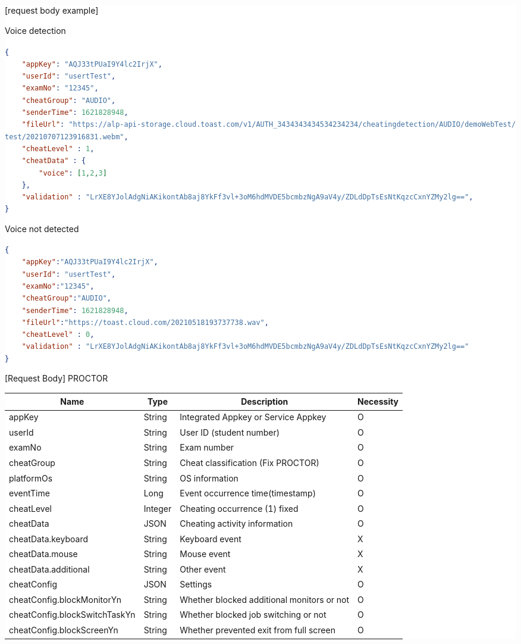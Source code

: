 [request body example]

Voice detection
``` json
{
    "appKey": "AQJ33tPUaI9Y4lc2IrjX",
    "userId": "usertTest",
    "examNo": "12345",
    "cheatGroup": "AUDIO",
    "senderTime": 1621828948,
    "fileUrl": "https://alp-api-storage.cloud.toast.com/v1/AUTH_3434343434534234234/cheatingdetection/AUDIO/demoWebTest/test/20210707123916831.webm",
    "cheatLevel" : 1,
    "cheatData" : {
        "voice": [1,2,3]
    },
    "validation" : "LrXE8YJolAdgNiAKikontAb8aj8YkFf3vl+3oM6hdMVDE5bcmbzNgA9aV4y/ZDLdDpTsEsNtKqzcCxnYZMy2lg==",
}
```

Voice not detected

``` json
{
    "appKey":"AQJ33tPUaI9Y4lc2IrjX",
    "userId": "usertTest",
    "examNo":"12345",
    "cheatGroup":"AUDIO",
    "senderTime": 1621828948,
    "fileUrl":"https://toast.cloud.com/20210518193737738.wav",
    "cheatLevel" : 0,
    "validation" : "LrXE8YJolAdgNiAKikontAb8aj8YkFf3vl+3oM6hdMVDE5bcmbzNgA9aV4y/ZDLdDpTsEsNtKqzcCxnYZMy2lg=="
}
```

[Request Body] PROCTOR

| Name                          | Type    | Description                                                         | Necessity |
| ----------------------------- | ------- | ------------------------------------------------------------ | --------- |
| appKey                        | String  | Integrated Appkey or Service Appkey                               | O         |
| userId                        | String  | User ID (student number)                                       | O         |
| examNo                        | String  | Exam number                                                    | O         |
| cheatGroup                    | String  | Cheat classification (Fix PROCTOR)                                     | O         |
| platformOs                    | String  | OS information                                                      | O         |
| eventTime                     | Long    | Event occurrence time(timestamp)                                  | O         |
| cheatLevel                    | Integer | Cheating occurrence (1) fixed                                      | O         |
| cheatData                     | JSON    | Cheating activity information                                                | O         |
| cheatData.keyboard            | String  | Keyboard event                                                | X         |
| cheatData.mouse               | String  | Mouse event                                                | X         |
| cheatData.additional          | String  | Other event                                                  | X         |
| cheatConfig                   | JSON    | Settings                                                    | O         |
| cheatConfig.blockMonitorYn    | String  | Whether blocked additional monitors or not                                        | O         |
| cheatConfig.blockSwitchTaskYn | String  | Whether blocked job switching or not                                          | O         |
| cheatConfig.blockScreenYn     | String  | Whether prevented exit from full screen                                     | O         |